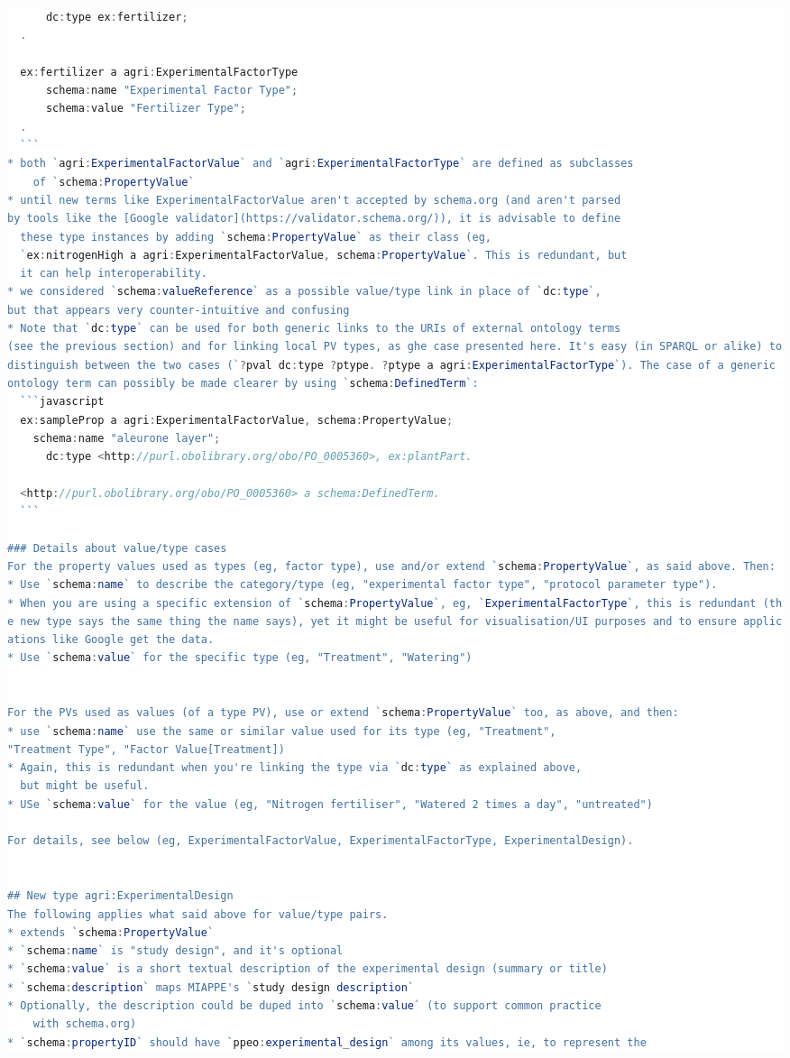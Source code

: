   ```javascript
		dc:type ex:fertilizer;
	.

	ex:fertilizer a agri:ExperimentalFactorType
		schema:name "Experimental Factor Type";
		schema:value "Fertilizer Type";
	.
	```
  * both `agri:ExperimentalFactorValue` and `agri:ExperimentalFactorType` are defined as subclasses 
	  of `schema:PropertyValue`
* until new terms like ExperimentalFactorValue aren't accepted by schema.org (and aren't parsed 
  by tools like the [Google validator](https://validator.schema.org/)), it is advisable to define 
	these type instances by adding `schema:PropertyValue` as their class (eg, 
	`ex:nitrogenHigh a agri:ExperimentalFactorValue, schema:PropertyValue`. This is redundant, but 
	it can help interoperability.
* we considered `schema:valueReference` as a possible value/type link in place of `dc:type`, 
  but that appears very counter-intuitive and confusing
* Note that `dc:type` can be used for both generic links to the URIs of external ontology terms
  (see the previous section) and for linking local PV types, as ghe case presented here. It's easy (in SPARQL or alike) to distinguish between the two cases (`?pval dc:type ?ptype. ?ptype a agri:ExperimentalFactorType`). The case of a generic ontology term can possibly be made clearer by using `schema:DefinedTerm`:
	```javascript
	ex:sampleProp a agri:ExperimentalFactorValue, schema:PropertyValue;
	  schema:name "aleurone layer";
		dc:type <http://purl.obolibrary.org/obo/PO_0005360>, ex:plantPart.

	<http://purl.obolibrary.org/obo/PO_0005360> a schema:DefinedTerm.
	```

### Details about value/type cases
For the property values used as types (eg, factor type), use and/or extend `schema:PropertyValue`, as said above. Then:
* Use `schema:name` to describe the category/type (eg, "experimental factor type", "protocol parameter type"). 
* When you are using a specific extension of `schema:PropertyValue`, eg, `ExperimentalFactorType`, this is redundant (the new type says the same thing the name says), yet it might be useful for visualisation/UI purposes and to ensure applications like Google get the data.
* Use `schema:value` for the specific type (eg, "Treatment", "Watering")


For the PVs used as values (of a type PV), use or extend `schema:PropertyValue` too, as above, and then:
* use `schema:name` use the same or similar value used for its type (eg, "Treatment", 
  "Treatment Type", "Factor Value[Treatment])
* Again, this is redundant when you're linking the type via `dc:type` as explained above, 
	but might be useful.
* USe `schema:value` for the value (eg, "Nitrogen fertiliser", "Watered 2 times a day", "untreated")

For details, see below (eg, ExperimentalFactorValue, ExperimentalFactorType, ExperimentalDesign).


## New type agri:ExperimentalDesign
The following applies what said above for value/type pairs.
* extends `schema:PropertyValue`
* `schema:name` is "study design", and it's optional
* `schema:value` is a short textual description of the experimental design (summary or title)
* `schema:description` maps MIAPPE's `study design description`
  * Optionally, the description could be duped into `schema:value` (to support common practice
	  with schema.org)
* `schema:propertyID` should have `ppeo:experimental_design` among its values, ie, to represent the
  ```